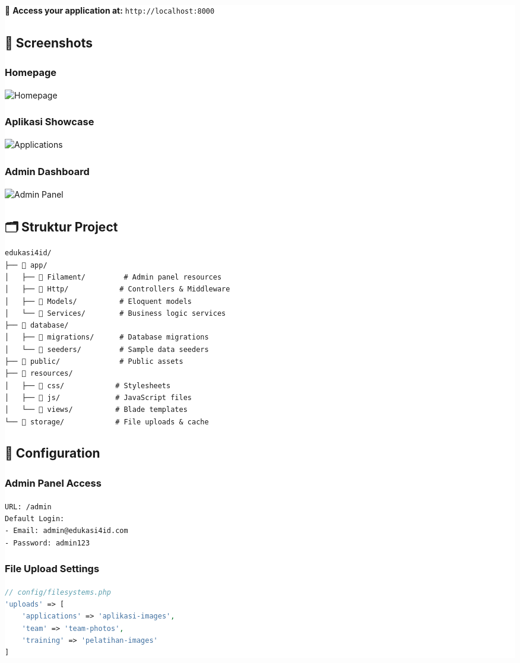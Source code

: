 🎉 **Access your application at:** `http://localhost:8000`

## 📱 Screenshots

### Homepage
![Homepage](docs/images/homepage.png)

### Aplikasi Showcase
![Applications](docs/images/aplikasi-showcase.png)

### Admin Dashboard
![Admin Panel](docs/images/admin-dashboard.png)

## 🗂️ Struktur Project

```
edukasi4id/
├── 📁 app/
│   ├── 📁 Filament/         # Admin panel resources
│   ├── 📁 Http/            # Controllers & Middleware
│   ├── 📁 Models/          # Eloquent models
│   └── 📁 Services/        # Business logic services
├── 📁 database/
│   ├── 📁 migrations/      # Database migrations
│   └── 📁 seeders/         # Sample data seeders
├── 📁 public/              # Public assets
├── 📁 resources/
│   ├── 📁 css/            # Stylesheets
│   ├── 📁 js/             # JavaScript files
│   └── 📁 views/          # Blade templates
└── 📁 storage/            # File uploads & cache
```

## 🔧 Configuration

### Admin Panel Access
```
URL: /admin
Default Login:
- Email: admin@edukasi4id.com  
- Password: admin123
```

### File Upload Settings
```php
// config/filesystems.php
'uploads' => [
    'applications' => 'aplikasi-images',
    'team' => 'team-photos', 
    'training' => 'pelatihan-images'
]
```
